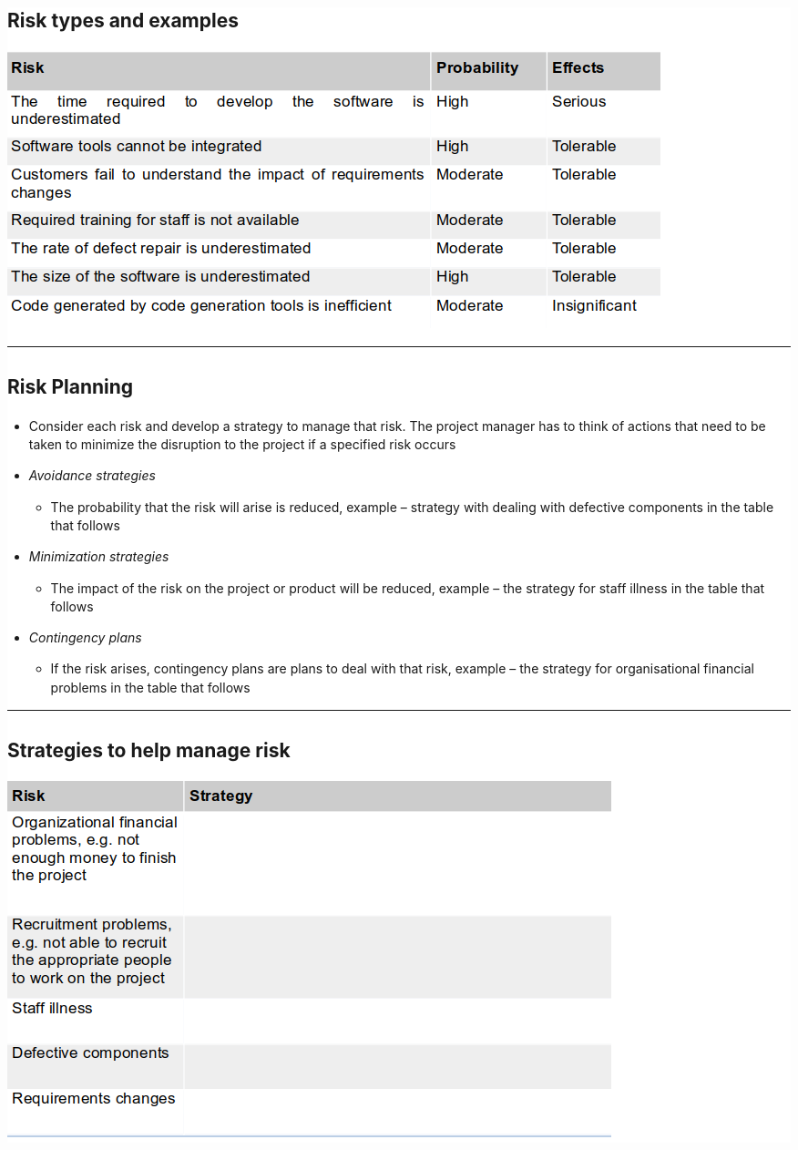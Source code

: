
## Risk types and examples 

![h:500 center](../../figures/riskTypes2.png)

---

## Risk Planning

- Consider each risk and develop a strategy to manage that risk. The project manager has to think of actions that need to be taken to minimize the disruption to the project if a specified risk occurs

- *Avoidance strategies*
  - The probability that the risk will arise is reduced, example – strategy with dealing with defective components in the table that follows

- *Minimization strategies*
  - The impact of the risk on the project or product will be reduced, example – the strategy for staff illness in the table that follows

- *Contingency plans*
  - If the risk arises, contingency plans are plans to deal with that risk, example – the strategy for organisational financial problems in the table that follows

---

## Strategies to help manage risk 

![h:500 center](../../figures/riskReductionStrategies.png)